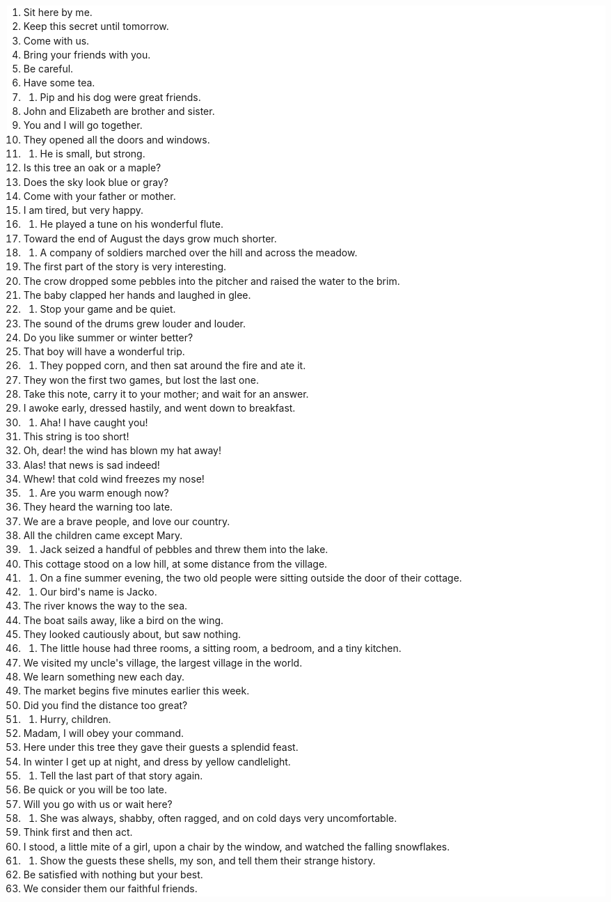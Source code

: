    1. Sit here by me.
   1. Keep this secret until tomorrow.
   1. Come with us.
   1. Bring your friends with you.
   1. Be careful.
   1. Have some tea.
30. 1. Pip and his dog were great friends.
   1. John and Elizabeth are brother and sister.
   1. You and I will go together.
   1. They opened all the doors and windows.
31. 1. He is small, but strong.
   1. Is this tree an oak or a maple?
   1. Does the sky look blue or gray?
   1. Come with your father or mother.
   1. I am tired, but very happy.
32. 1. He played a tune on his wonderful flute.
   1. Toward the end of August the days grow much shorter.
33. 1. A company of soldiers marched over the hill and across the meadow.
   1. The first part of the story is very interesting.
   1. The crow dropped some pebbles into the pitcher and raised the water to the brim.
   1. The baby clapped her hands and laughed in glee.
34. 1. Stop your game and be quiet.
   1. The sound of the drums grew louder and louder.
   1. Do you like summer or winter better?
   1. That boy will have a wonderful trip.
35. 1. They popped corn, and then sat around the fire and ate it.
   1. They won the first two games, but lost the last one.
   1. Take this note, carry it to your mother; and wait for an answer.
   1. I awoke early, dressed hastily, and went down to breakfast.
36. 1. Aha! I have caught you!
   1. This string is too short!
   1. Oh, dear! the wind has blown my hat away!
   1. Alas! that news is sad indeed!
   1. Whew! that cold wind freezes my nose!
37. 1. Are you warm enough now?
   1. They heard the warning too late.
   1. We are a brave people, and love our country.
   1. All the children came except Mary.
38. 1. Jack seized a handful of pebbles and threw them into the lake.
   1. This cottage stood on a low hill, at some distance from the village.
39. 1. On a fine summer evening, the two old people were sitting outside the door of their cottage.
40. 1. Our bird's name is Jacko.
   1. The river knows the way to the sea.
   1. The boat sails away, like a bird on the wing.
   1. They looked cautiously about, but saw nothing.
41. 1. The little house had three rooms, a sitting room, a bedroom, and a tiny kitchen.
   1. We visited my uncle's village, the largest village in the world.
   1. We learn something new each day.
   1. The market begins five minutes earlier this week.
   1. Did you find the distance too great?
42. 1. Hurry, children.
   1. Madam, I will obey your command.
   1. Here under this tree they gave their guests a splendid feast.
   1. In winter I get up at night, and dress by yellow candlelight.
43. 1. Tell the last part of that story again.
   1. Be quick or you will be too late.
   1. Will you go with us or wait here?
44. 1. She was always, shabby, often ragged, and on cold days very uncomfortable.
   1. Think first and then act.
   1. I stood, a little mite of a girl, upon a chair by the window, and watched the falling snowflakes.
45. 1. Show the guests these shells, my son, and tell them their strange history.
   1. Be satisfied with nothing but your best.
   1. We consider them our faithful friends.